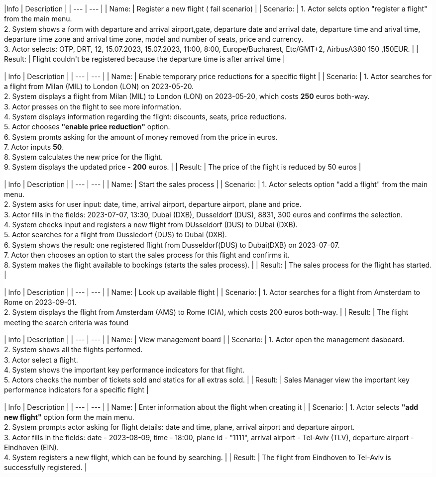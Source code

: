 <a name="13"></a>
|Info | Description |
| --- | --- |
| Name: | Register a new flight ( fail scenario) |
| Scenario: | 1. Actor selcts option "register a flight" from the main menu. <br> 2. System shows a form with departure and arrival airport,gate, departure date and arrival date, departure time and arival time, departure time zone and arrival time zone, model and number of seats, price and currency. <br> 3. Actor selects: OTP, DRT, 12, 15.07.2023, 15.07.2023, 11:00, 8:00, Europe/Bucharest, Etc/GMT+2, AirbusA380 150 ,150EUR. |
| Result: | Flight couldn't be registered because the departure time is after arrival time |



<a name="5"></a>
| Info | Description |
| --- | --- |
| Name: | Enable temporary price reductions for a specific flight |
| Scenario: | 1. Actor searches for a flight from Milan (MIL) to London (LON) on 2023-05-20. <br> 2. System displays a flight from Milan (MIL) to London (LON) on 2023-05-20, which costs **250** euros both-way. <br> 3. Actor presses on the flight to see more information. <br> 4. System displays information regarding the flight: discounts, seats, price reductions. <br> 5. Actor chooses **"enable price reduction"** option. <br> 6. System promts asking for the amount of money removed from the price in euros. <br> 7. Actor inputs **50**. <br> 8. System calculates the new price for the flight. <br> 9. System displays the updated price - **200** euros. |
| Result: | The price of the flight is reduced by 50 euros |

<a name="6"></a>
| Info | Description |
| --- | --- |
| Name: | Start the sales process |
| Scenario: | 1. Actor selects option "add a flight" from the main menu. <br> 2. System asks for user input: date, time, arrival airport, departure airport, plane and price. <br> 3. Actor fills in the fields: 2023-07-07, 13:30, Dubai (DXB), Dusseldorf (DUS), 8831, 300 euros and confirms the selection. <br> 4. System checks input and registers a new flight from DUsseldorf (DUS) to DUbai (DXB). <br> 5. Actor searches for a flight from Dussledorf (DUS) to Dubai (DXB). <br> 6. System shows the result: one registered flight from Dusseldorf(DUS) to Dubai(DXB) on 2023-07-07. <br> 7. Actor then chooses an option to start the sales process for this flight and confirms it. <br> 8. System makes the flight available to bookings (starts the sales process). |
| Result: | The sales process for the flight has started. |

<a name="7"></a>
| Info | Description |
| --- | --- |
| Name: | Look up available flight |
| Scenario: | 1. Actor searches for a flight from Amsterdam to Rome on 2023-09-01. <br> 2. System displays the flight from Amsterdam (AMS) to Rome (CIA), which costs 200 euros both-way. |
| Result: | The flight meeting the search criteria was found

<a name="8"></a>
| Info | Description |
| --- | --- |
| Name: | View management board |
| Scenario: | 1. Actor open the management dasboard. <br> 2. System shows all the flights performed. <br> 3. Actor select a flight. <br> 4. System shows the important key performance indicators for that flight. <br> 5. Actors checks the number of tickets sold and statics for all extras sold. |
| Result: | Sales Manager view the important key performance indicators for a specific flight |

<a name="9"></a>
| Info | Description |
| --- | --- |
| Name: | Enter information about the flight when creating it |
| Scenario: | 1. Actor selects **"add new flight"** option form the main menu. <br> 2. System prompts actor asking for flight details: date and time, plane, arrival airport and departure airport. <br> 3. Actor fills in the fields: date - 2023-08-09, time - 18:00, plane id - "1111", arrival airport - Tel-Aviv (TLV), departure airport - Eindhoven (EIN). <br> 4. System registers a new flight, which can be found by searching. |
| Result: | The flight from Eindhoven to Tel-Aviv is successfully registered. |
